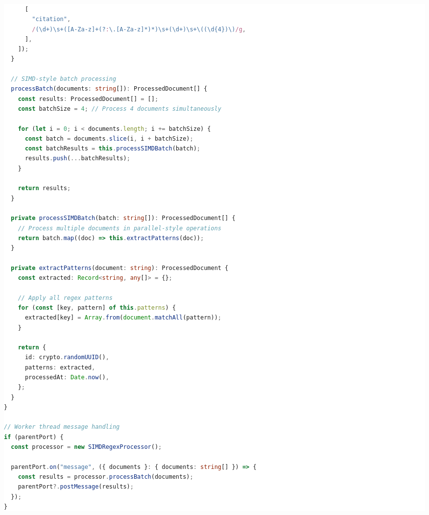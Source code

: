```typescript
      [
        "citation",
        /(\d+)\s+([A-Za-z]+(?:\.[A-Za-z]*)*)\s+(\d+)\s+\((\d{4})\)/g,
      ],
    ]);
  }

  // SIMD-style batch processing
  processBatch(documents: string[]): ProcessedDocument[] {
    const results: ProcessedDocument[] = [];
    const batchSize = 4; // Process 4 documents simultaneously

    for (let i = 0; i < documents.length; i += batchSize) {
      const batch = documents.slice(i, i + batchSize);
      const batchResults = this.processSIMDBatch(batch);
      results.push(...batchResults);
    }

    return results;
  }

  private processSIMDBatch(batch: string[]): ProcessedDocument[] {
    // Process multiple documents in parallel-style operations
    return batch.map((doc) => this.extractPatterns(doc));
  }

  private extractPatterns(document: string): ProcessedDocument {
    const extracted: Record<string, any[]> = {};

    // Apply all regex patterns
    for (const [key, pattern] of this.patterns) {
      extracted[key] = Array.from(document.matchAll(pattern));
    }

    return {
      id: crypto.randomUUID(),
      patterns: extracted,
      processedAt: Date.now(),
    };
  }
}

// Worker thread message handling
if (parentPort) {
  const processor = new SIMDRegexProcessor();

  parentPort.on("message", ({ documents }: { documents: string[] }) => {
    const results = processor.processBatch(documents);
    parentPort?.postMessage(results);
  });
}
```
